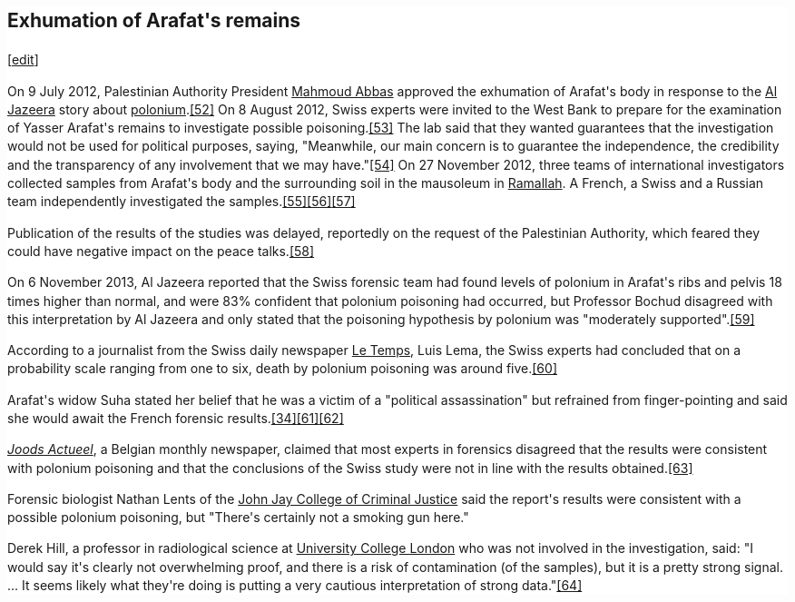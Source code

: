 Exhumation of Arafat's remains
------------------------------

[[edit](https://en.wikipedia.org/w/index.php?title=Death_of_Yasser_Arafat&action=edit&section=12 "Edit section: Exhumation of Arafat's remains")]

On 9 July 2012, Palestinian Authority President [Mahmoud Abbas](https://en.wikipedia.org/wiki/Mahmoud_Abbas "Mahmoud Abbas") approved the exhumation of Arafat's body in response to the [Al Jazeera](https://en.wikipedia.org/wiki/Al_Jazeera_Media_Network "Al Jazeera Media Network") story about [polonium](https://en.wikipedia.org/wiki/Polonium "Polonium").[[52]](https://en.wikipedia.org/wiki/Death_of_Yasser_Arafat#cite_note-52) On 8 August 2012, Swiss experts were invited to the West Bank to prepare for the examination of Yasser Arafat's remains to investigate possible poisoning.[[53]](https://en.wikipedia.org/wiki/Death_of_Yasser_Arafat#cite_note-53) The lab said that they wanted guarantees that the investigation would not be used for political purposes, saying, "Meanwhile, our main concern is to guarantee the independence, the credibility and the transparency of any involvement that we may have."[[54]](https://en.wikipedia.org/wiki/Death_of_Yasser_Arafat#cite_note-Lab_politics-54) On 27 November 2012, three teams of international investigators collected samples from Arafat's body and the surrounding soil in the mausoleum in [Ramallah](https://en.wikipedia.org/wiki/Ramallah "Ramallah"). A French, a Swiss and a Russian team independently investigated the samples.[[55]](https://en.wikipedia.org/wiki/Death_of_Yasser_Arafat#cite_note-55)[[56]](https://en.wikipedia.org/wiki/Death_of_Yasser_Arafat#cite_note-56)[[57]](https://en.wikipedia.org/wiki/Death_of_Yasser_Arafat#cite_note-57)

Publication of the results of the studies was delayed, reportedly on the request of the Palestinian Authority, which feared they could have negative impact on the peace talks.[[58]](https://en.wikipedia.org/wiki/Death_of_Yasser_Arafat#cite_note-58)

On 6 November 2013, Al Jazeera reported that the Swiss forensic team had found levels of polonium in Arafat's ribs and pelvis 18 times higher than normal, and were 83% confident that polonium poisoning had occurred, but Professor Bochud disagreed with this interpretation by Al Jazeera and only stated that the poisoning hypothesis by polonium was "moderately supported".[[59]](https://en.wikipedia.org/wiki/Death_of_Yasser_Arafat#cite_note-59)

According to a journalist from the Swiss daily newspaper [Le Temps](https://en.wikipedia.org/wiki/Le_Temps "Le Temps"), Luis Lema, the Swiss experts had concluded that on a probability scale ranging from one to six, death by polonium poisoning was around five.[[60]](https://en.wikipedia.org/wiki/Death_of_Yasser_Arafat#cite_note-LT24.05.14-60)

Arafat's widow Suha stated her belief that he was a victim of a "political assassination" but refrained from finger-pointing and said she would await the French forensic results.[[34]](https://en.wikipedia.org/wiki/Death_of_Yasser_Arafat#cite_note-Reuters_Arafat_poisoned-34)[[61]](https://en.wikipedia.org/wiki/Death_of_Yasser_Arafat#cite_note-Guardianpolonium-61)[[62]](https://en.wikipedia.org/wiki/Death_of_Yasser_Arafat#cite_note-62)

_[Joods Actueel](https://en.wikipedia.org/wiki/Joods\_Actueel "Joods Actueel")_, a Belgian monthly newspaper, claimed that most experts in forensics disagreed that the results were consistent with polonium poisoning and that the conclusions of the Swiss study were not in line with the results obtained.[[63]](https://en.wikipedia.org/wiki/Death_of_Yasser_Arafat#cite_note-63)

Forensic biologist Nathan Lents of the [John Jay College of Criminal Justice](https://en.wikipedia.org/wiki/John_Jay_College_of_Criminal_Justice "John Jay College of Criminal Justice") said the report's results were consistent with a possible polonium poisoning, but "There's certainly not a smoking gun here."

Derek Hill, a professor in radiological science at [University College London](https://en.wikipedia.org/wiki/University_College_London "University College London") who was not involved in the investigation, said: "I would say it's clearly not overwhelming proof, and there is a risk of contamination (of the samples), but it is a pretty strong signal. ... It seems likely what they're doing is putting a very cautious interpretation of strong data."[[64]](https://en.wikipedia.org/wiki/Death_of_Yasser_Arafat#cite_note-64)
